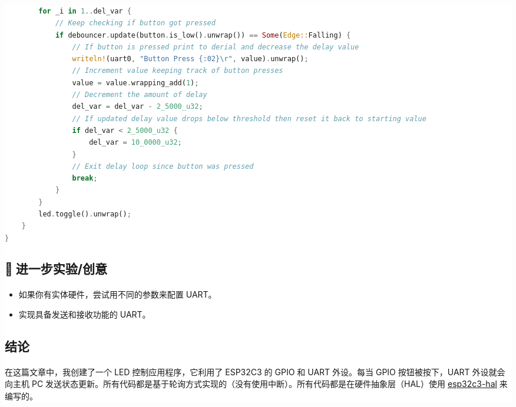 ```rust
        for _i in 1..del_var {
            // Keep checking if button got pressed
            if debouncer.update(button.is_low().unwrap()) == Some(Edge::Falling) {
                // If button is pressed print to derial and decrease the delay value
                writeln!(uart0, "Button Press {:02}\r", value).unwrap();
                // Increment value keeping track of button presses
                value = value.wrapping_add(1);
                // Decrement the amount of delay
                del_var = del_var - 2_5000_u32;
                // If updated delay value drops below threshold then reset it back to starting value
                if del_var < 2_5000_u32 {
                    del_var = 10_0000_u32;
                }
                // Exit delay loop since button was pressed
                break;
            }
        }
        led.toggle().unwrap();
    }
}
```

## 🔬 进一步实验/创意
* 如果你有实体硬件，尝试用不同的参数来配置 UART。

* 实现具备发送和接收功能的 UART。

## 结论
在这篇文章中，我创建了一个 LED 控制应用程序，它利用了 ESP32C3 的 GPIO 和 UART 外设。每当 GPIO 按钮被按下，UART 外设就会向主机 PC 发送状态更新。所有代码都是基于轮询方式实现的（没有使用中断）。所有代码都是在硬件抽象层（HAL）使用 [esp32c3-hal](https://docs.rs/esp32c3-hal/latest/esp32c3_hal/) 来编写的。

